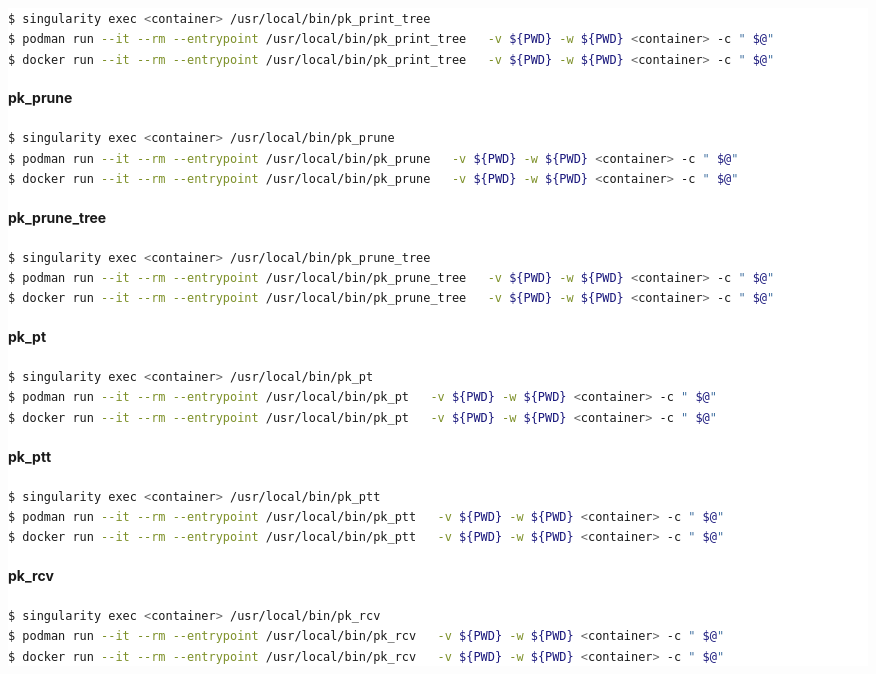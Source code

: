 ```bash
$ singularity exec <container> /usr/local/bin/pk_print_tree
$ podman run --it --rm --entrypoint /usr/local/bin/pk_print_tree   -v ${PWD} -w ${PWD} <container> -c " $@"
$ docker run --it --rm --entrypoint /usr/local/bin/pk_print_tree   -v ${PWD} -w ${PWD} <container> -c " $@"
```


#### pk_prune

```bash
$ singularity exec <container> /usr/local/bin/pk_prune
$ podman run --it --rm --entrypoint /usr/local/bin/pk_prune   -v ${PWD} -w ${PWD} <container> -c " $@"
$ docker run --it --rm --entrypoint /usr/local/bin/pk_prune   -v ${PWD} -w ${PWD} <container> -c " $@"
```


#### pk_prune_tree

```bash
$ singularity exec <container> /usr/local/bin/pk_prune_tree
$ podman run --it --rm --entrypoint /usr/local/bin/pk_prune_tree   -v ${PWD} -w ${PWD} <container> -c " $@"
$ docker run --it --rm --entrypoint /usr/local/bin/pk_prune_tree   -v ${PWD} -w ${PWD} <container> -c " $@"
```


#### pk_pt

```bash
$ singularity exec <container> /usr/local/bin/pk_pt
$ podman run --it --rm --entrypoint /usr/local/bin/pk_pt   -v ${PWD} -w ${PWD} <container> -c " $@"
$ docker run --it --rm --entrypoint /usr/local/bin/pk_pt   -v ${PWD} -w ${PWD} <container> -c " $@"
```


#### pk_ptt

```bash
$ singularity exec <container> /usr/local/bin/pk_ptt
$ podman run --it --rm --entrypoint /usr/local/bin/pk_ptt   -v ${PWD} -w ${PWD} <container> -c " $@"
$ docker run --it --rm --entrypoint /usr/local/bin/pk_ptt   -v ${PWD} -w ${PWD} <container> -c " $@"
```


#### pk_rcv

```bash
$ singularity exec <container> /usr/local/bin/pk_rcv
$ podman run --it --rm --entrypoint /usr/local/bin/pk_rcv   -v ${PWD} -w ${PWD} <container> -c " $@"
$ docker run --it --rm --entrypoint /usr/local/bin/pk_rcv   -v ${PWD} -w ${PWD} <container> -c " $@"
```
